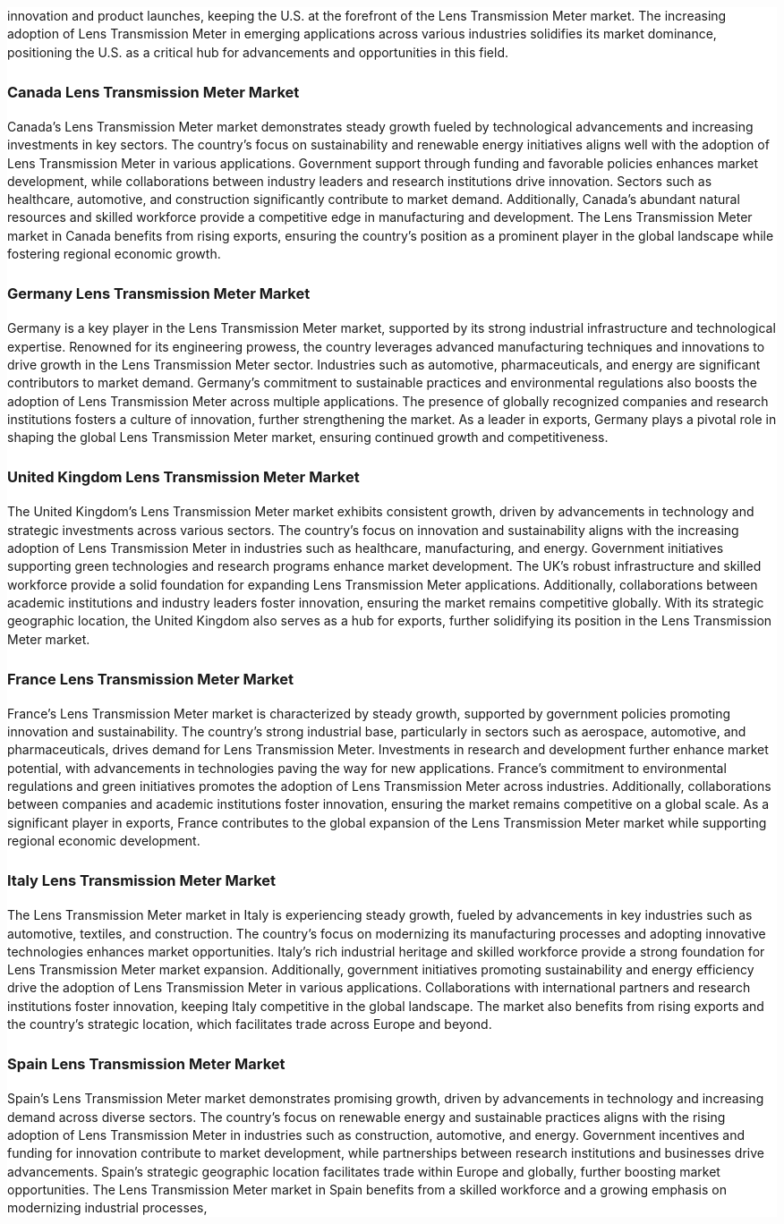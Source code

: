 innovation and product launches, keeping the U.S. at the forefront of the Lens Transmission Meter market. The increasing adoption of Lens Transmission Meter in emerging applications across various industries solidifies its market dominance, positioning the U.S. as a critical hub for advancements and opportunities in this field.</p><h3>Canada Lens Transmission Meter Market</h3><p>Canada&rsquo;s Lens Transmission Meter market demonstrates steady growth fueled by technological advancements and increasing investments in key sectors. The country&rsquo;s focus on sustainability and renewable energy initiatives aligns well with the adoption of Lens Transmission Meter in various applications. Government support through funding and favorable policies enhances market development, while collaborations between industry leaders and research institutions drive innovation. Sectors such as healthcare, automotive, and construction significantly contribute to market demand. Additionally, Canada&rsquo;s abundant natural resources and skilled workforce provide a competitive edge in manufacturing and development. The Lens Transmission Meter market in Canada benefits from rising exports, ensuring the country&rsquo;s position as a prominent player in the global landscape while fostering regional economic growth.</p><h3>Germany Lens Transmission Meter Market</h3><p>Germany is a key player in the Lens Transmission Meter market, supported by its strong industrial infrastructure and technological expertise. Renowned for its engineering prowess, the country leverages advanced manufacturing techniques and innovations to drive growth in the Lens Transmission Meter sector. Industries such as automotive, pharmaceuticals, and energy are significant contributors to market demand. Germany&rsquo;s commitment to sustainable practices and environmental regulations also boosts the adoption of Lens Transmission Meter across multiple applications. The presence of globally recognized companies and research institutions fosters a culture of innovation, further strengthening the market. As a leader in exports, Germany plays a pivotal role in shaping the global Lens Transmission Meter market, ensuring continued growth and competitiveness.</p><h3>United Kingdom Lens Transmission Meter Market</h3><p>The United Kingdom&rsquo;s Lens Transmission Meter market exhibits consistent growth, driven by advancements in technology and strategic investments across various sectors. The country&rsquo;s focus on innovation and sustainability aligns with the increasing adoption of Lens Transmission Meter in industries such as healthcare, manufacturing, and energy. Government initiatives supporting green technologies and research programs enhance market development. The UK&rsquo;s robust infrastructure and skilled workforce provide a solid foundation for expanding Lens Transmission Meter applications. Additionally, collaborations between academic institutions and industry leaders foster innovation, ensuring the market remains competitive globally. With its strategic geographic location, the United Kingdom also serves as a hub for exports, further solidifying its position in the Lens Transmission Meter market.</p><h3>France Lens Transmission Meter Market</h3><p>France&rsquo;s Lens Transmission Meter market is characterized by steady growth, supported by government policies promoting innovation and sustainability. The country&rsquo;s strong industrial base, particularly in sectors such as aerospace, automotive, and pharmaceuticals, drives demand for Lens Transmission Meter. Investments in research and development further enhance market potential, with advancements in technologies paving the way for new applications. France&rsquo;s commitment to environmental regulations and green initiatives promotes the adoption of Lens Transmission Meter across industries. Additionally, collaborations between companies and academic institutions foster innovation, ensuring the market remains competitive on a global scale. As a significant player in exports, France contributes to the global expansion of the Lens Transmission Meter market while supporting regional economic development.</p><h3>Italy Lens Transmission Meter Market</h3><p>The Lens Transmission Meter market in Italy is experiencing steady growth, fueled by advancements in key industries such as automotive, textiles, and construction. The country&rsquo;s focus on modernizing its manufacturing processes and adopting innovative technologies enhances market opportunities. Italy&rsquo;s rich industrial heritage and skilled workforce provide a strong foundation for Lens Transmission Meter market expansion. Additionally, government initiatives promoting sustainability and energy efficiency drive the adoption of Lens Transmission Meter in various applications. Collaborations with international partners and research institutions foster innovation, keeping Italy competitive in the global landscape. The market also benefits from rising exports and the country&rsquo;s strategic location, which facilitates trade across Europe and beyond.</p><h3>Spain Lens Transmission Meter Market</h3><p>Spain&rsquo;s Lens Transmission Meter market demonstrates promising growth, driven by advancements in technology and increasing demand across diverse sectors. The country&rsquo;s focus on renewable energy and sustainable practices aligns with the rising adoption of Lens Transmission Meter in industries such as construction, automotive, and energy. Government incentives and funding for innovation contribute to market development, while partnerships between research institutions and businesses drive advancements. Spain&rsquo;s strategic geographic location facilitates trade within Europe and globally, further boosting market opportunities. The Lens Transmission Meter market in Spain benefits from a skilled workforce and a growing emphasis on modernizing industrial processes,